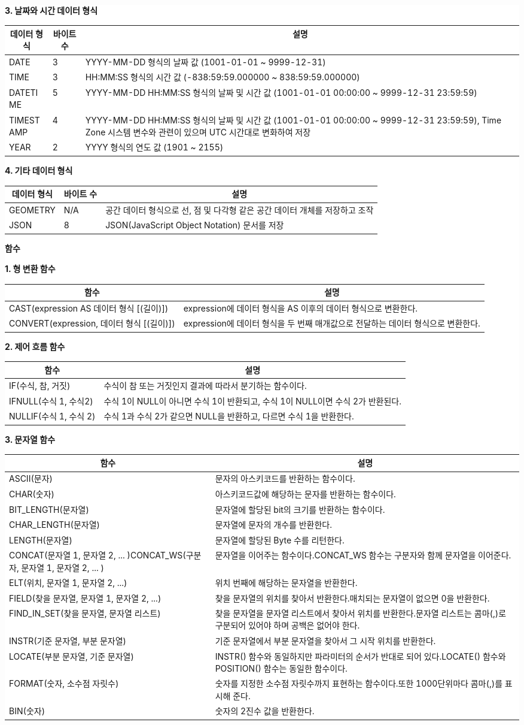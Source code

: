 **3. 날짜와 시간 데이터 형식**

| 데이터 형식    | 바이트 수 | 설명                                                                                                                         |
| --------- | ----- | -------------------------------------------------------------------------------------------------------------------------- |
| DATE      | 3     | YYYY-MM-DD 형식의 날짜 값 (1001-01-01 \~ 9999-12-31)                                                                             |
| TIME      | 3     | HH:MM:SS 형식의 시간 값 (-838:59:59.000000 \~ 838:59:59.000000)                                                                  |
| DATETIME  | 5     | YYYY-MM-DD HH:MM:SS 형식의 날짜 및 시간 값 (1001-01-01 00:00:00 \~ 9999-12-31 23:59:59)                                             |
| TIMESTAMP | 4     | YYYY-MM-DD HH:MM:SS 형식의 날짜 및 시간 값 (1001-01-01 00:00:00 \~ 9999-12-31 23:59:59), Time Zone 시스템 변수와 관련이 있으며 UTC 시간대로 변화하여 저장 |
| YEAR      | 2     | YYYY 형식의 연도 값 (1901 \~ 2155)                                                                                               |

**4. 기타 데이터 형식**

| 데이터 형식   | 바이트 수 | 설명                                           |
| -------- | ----- | -------------------------------------------- |
| GEOMETRY | N/A   | 공간 데이터 형식으로 선, 점 및 다각형 같은 공간 데이터 개체를 저장하고 조작 |
| JSON     | 8     | JSON(JavaScript Object Notation) 문서를 저장      |

**함수**

**1. 형 변환 함수**

| 함수                                  | 설명                                                 |
| ----------------------------------- | -------------------------------------------------- |
| CAST(expression AS 데이터 형식 \[(길이)])  | expression에 데이터 형식을 AS 이후의 데이터 형식으로 변환한다.          |
| CONVERT(expression, 데이터 형식 \[(길이)]) | expression에 데이터 형식을 두 번째 매개값으로 전달하는 데이터 형식으로 변환한다. |

**2. 제어 흐름 함수**

| 함수                 | 설명                                                   |
| ------------------ | ---------------------------------------------------- |
| IF(수식, 참, 거짓)      | 수식이 참 또는 거짓인지 결과에 따라서 분기하는 함수이다.                     |
| IFNULL(수식 1, 수식2)  | 수식 1이 NULL이 아니면 수식 1이 반환되고, 수식 1이 NULL이면 수식 2가 반환된다. |
| NULLIF(수식 1, 수식 2) | 수식 1과 수식 2가 같으면 NULL을 반환하고, 다르면 수식 1을 반환한다.          |

**3. 문자열 함수**

| 함수                                                            | 설명                                                                                               |
| ------------------------------------------------------------- | ------------------------------------------------------------------------------------------------ |
| ASCII(문자)                                                     | 문자의 아스키코드를 반환하는 함수이다.                                                                            |
| CHAR(숫자)                                                      | 아스키코드값에 해당하는 문자를 반환하는 함수이다.                                                                      |
| BIT\_LENGTH(문자열)                                              | 문자열에 할당된 bit의 크기를 반환하는 함수이다.                                                                     |
| CHAR\_LENGTH(문자열)                                             | 문자열에 문자의 개수를 반환한다.                                                                               |
| LENGTH(문자열)                                                   | 문자열에 할당된 Byte 수를 리턴한다.                                                                           |
| CONCAT(문자열 1, 문자열 2, ... )CONCAT\_WS(구분자, 문자열 1, 문자열 2, ... ) | 문자열을 이어주는 함수이다.CONCAT\_WS 함수는 구분자와 함께 문자열을 이어준다.                                                 |
| ELT(위치, 문자열 1, 문자열 2, ...)                                    | 위치 번째에 해당하는 문자열을 반환한다.                                                                           |
| FIELD(찾을 문자열, 문자열 1, 문자열 2, ...)                              | 찾을 문자열의 위치를 찾아서 반환한다.매치되는 문자열이 없으면 0을 반환한다.                                                      |
| FIND\_IN\_SET(찾을 문자열, 문자열 리스트)                                | 찾을 문자열을 문자열 리스트에서 찾아서 위치를 반환한다.문자열 리스트는 콤마(,)로 구분되어 있어야 하며 공백은 없어야 한다.                           |
| INSTR(기준 문자열, 부분 문자열)                                         | 기준 문자열에서 부분 문자열을 찾아서 그 시작 위치를 반환한다.                                                              |
| LOCATE(부분 문자열, 기준 문자열)                                        | INSTR() 함수와 동일하지만 파라미터의 순서가 반대로 되어 있다.LOCATE() 함수와 POSITION() 함수는 동일한 함수이다.                      |
| FORMAT(숫자, 소수점 자릿수)                                           | 숫자를 지정한 소수점 자릿수까지 표현하는 함수이다.또한 1000단위마다 콤마(,)를 표시해 준다.                                           |
| BIN(숫자)                                                       | 숫자의 2진수 값을 반환한다.                                                                                 |